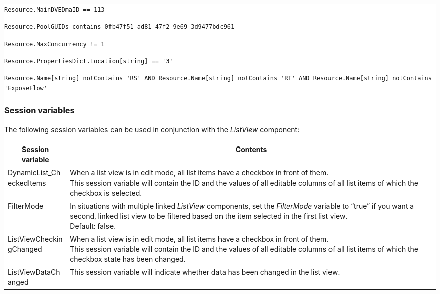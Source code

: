 ```txt
Resource.MainDVEDmaID == 113
```

```txt
Resource.PoolGUIDs contains 0fb47f51-ad81-47f2-9e69-3d9477bdc961
```

```txt
Resource.MaxConcurrency != 1
```

```txt
Resource.PropertiesDict.Location[string] == '3'
```

```txt
Resource.Name[string] notContains 'RS' AND Resource.Name[string] notContains 'RT' AND Resource.Name[string] notContains 'ExposeFlow'
```

### Session variables

The following session variables can be used in conjunction with the *ListView* component:

| Session variable                                      | Contents                                                                                                                                                                                                                                                                                                                                                                                                                                                                                                                                                                                                                                                                                                                                                                                                                                                          |
|-------------------------------------------------------|-------------------------------------------------------------------------------------------------------------------------------------------------------------------------------------------------------------------------------------------------------------------------------------------------------------------------------------------------------------------------------------------------------------------------------------------------------------------------------------------------------------------------------------------------------------------------------------------------------------------------------------------------------------------------------------------------------------------------------------------------------------------------------------------------------------------------------------------------------------------|
| DynamicList_CheckedItems                              | When a list view is in edit mode, all list items have a checkbox in front of them.<br> This session variable will contain the ID and the values of all editable columns of all list items of which the checkbox is selected.                                                                                                                                                                                                                                                                                                                                                                                                                                                                                                                                                                                                                                      |
| FilterMode                                            | In situations with multiple linked *ListView* components, set the *FilterMode* variable to “true” if you want a second, linked list view to be filtered based on the item selected in the first list view.<br> Default: false.                                                                                                                                                                                                                                                                                                                                                                                                                                                                                                                                                                      |
| ListViewCheckingChanged                               | When a list view is in edit mode, all list items have a checkbox in front of them.<br> This session variable will contain the ID and the values of all editable columns of all list items of which the checkbox state has been changed.                                                                                                                                                                                                                                                                                                                                                                                                                                                                                                                                                                                                                           |
| ListViewDataChanged                                   | This session variable will indicate whether data has been changed in the list view.                                                                                                                                                                                                                                                                                                                                                                                                                                                                                                                                                                                                                                                                                                                                                                               |